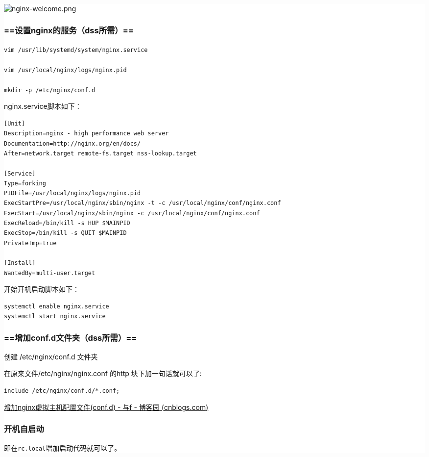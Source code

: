 ![nginx-welcome.png](http://www.linuxidc.com/upload/2016_09/160905180451093.png)

### ==设置nginx的服务（dss所需）==


```
vim /usr/lib/systemd/system/nginx.service

vim /usr/local/nginx/logs/nginx.pid

mkdir -p /etc/nginx/conf.d
```
nginx.service脚本如下：

```
[Unit]
Description=nginx - high performance web server 
Documentation=http://nginx.org/en/docs/
After=network.target remote-fs.target nss-lookup.target
 
[Service]
Type=forking
PIDFile=/usr/local/nginx/logs/nginx.pid
ExecStartPre=/usr/local/nginx/sbin/nginx -t -c /usr/local/nginx/conf/nginx.conf
ExecStart=/usr/local/nginx/sbin/nginx -c /usr/local/nginx/conf/nginx.conf
ExecReload=/bin/kill -s HUP $MAINPID
ExecStop=/bin/kill -s QUIT $MAINPID
PrivateTmp=true
 
[Install]
WantedBy=multi-user.target
```
开始开机启动脚本如下：
```
systemctl enable nginx.service
systemctl start nginx.service
```



### ==增加conf.d文件夹（dss所需）==

创建 /etc/nginx/conf.d 文件夹

在原来文件/etc/nginx/nginx.conf 的http 块下加一句话就可以了:

```
include /etc/nginx/conf.d/*.conf;
```

[增加nginx虚拟主机配置文件(conf.d) - 与f - 博客园 (cnblogs.com)](https://www.cnblogs.com/fps2tao/p/9958009.html)

### 开机自启动

即在`rc.local`增加启动代码就可以了。
